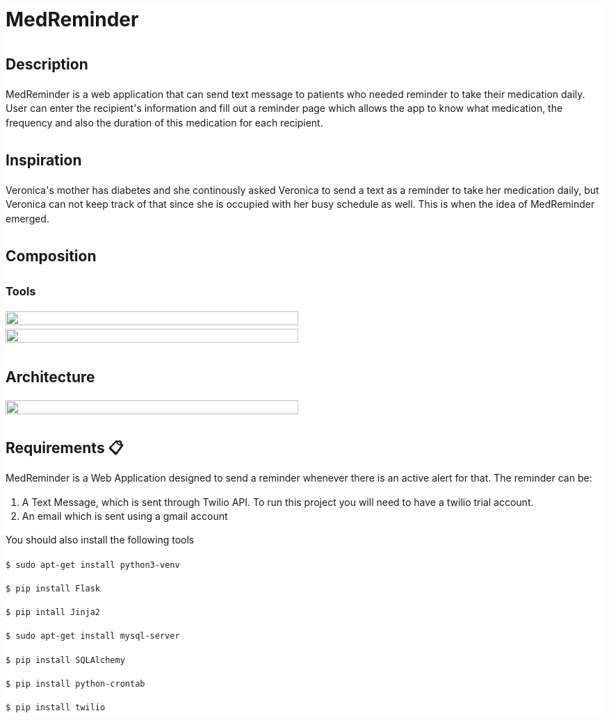 # MedReminder

## Description
MedReminder is a web application that can send text message to patients who needed reminder to take their medication daily. User can enter the recipient's information and fill out a reminder page which allows the app to know what medication, the frequency and also the duration of this medication for each recipient.


## Inspiration
Veronica's mother has diabetes and she continously asked Veronica to send a text as a reminder to take her medication daily, but Veronica can not keep track of that since she is occupied with her busy schedule as well. This is when the idea of MedReminder emerged.


## Composition
### Tools

<img src="https://github.com/veromejia/med_reminder/blob/master/Images/front-end.png" height="70%" width="70%"/>

<img src="https://github.com/veromejia/med_reminder/blob/master/Images/back-end.png" height="70%" width="70%"/>


## Architecture
<img src="https://github.com/veromejia/med_reminder/blob/master/Images/Architecture.png" height="70%" width="70%" />


## Requirements 📋
MedReminder is a Web Application designed to send a reminder whenever there is an active alert for that. The reminder can be:

1. A Text Message, which is sent through Twilio API. To run this project you will need to have a twilio trial account.
2. An email which is sent using a gmail account

You should also install the following tools

`$ sudo apt-get install python3-venv`

`$ pip install Flask`

`$ pip intall Jinja2`

`$ sudo apt-get install mysql-server`

`$ pip install SQLAlchemy`

`$ pip install python-crontab`

`$ pip install twilio`
